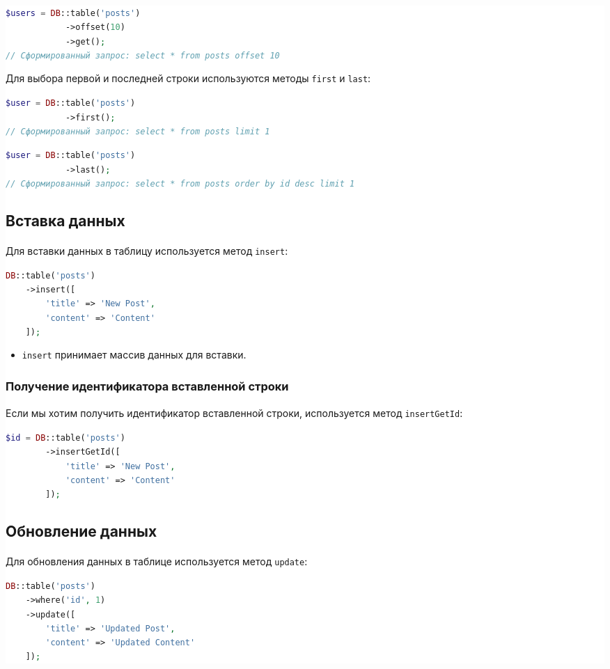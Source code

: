 ```php
$users = DB::table('posts')
            ->offset(10)
            ->get();
// Сформированный запрос: select * from posts offset 10
```

Для выбора первой и последней строки используются методы `first` и `last`:

```php
$user = DB::table('posts')
            ->first();
// Сформированный запрос: select * from posts limit 1
```

```php
$user = DB::table('posts')
            ->last();
// Сформированный запрос: select * from posts order by id desc limit 1
```

## Вставка данных

Для вставки данных в таблицу используется метод `insert`:

```php
DB::table('posts')
    ->insert([
        'title' => 'New Post',
        'content' => 'Content'
    ]);
```

- `insert` принимает массив данных для вставки.

### Получение идентификатора вставленной строки

Если мы хотим получить идентификатор вставленной строки, используется метод `insertGetId`:

```php
$id = DB::table('posts')
        ->insertGetId([
            'title' => 'New Post',
            'content' => 'Content'
        ]);
```

## Обновление данных

Для обновления данных в таблице используется метод `update`:

```php
DB::table('posts')
    ->where('id', 1)
    ->update([
        'title' => 'Updated Post',
        'content' => 'Updated Content'
    ]);
```
